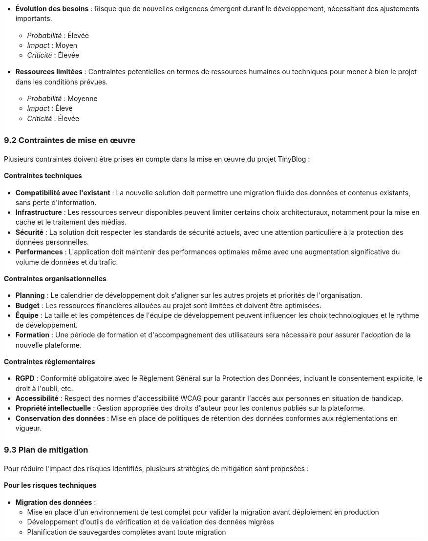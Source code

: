 - **Évolution des besoins** : Risque que de nouvelles exigences émergent durant le développement, nécessitant des ajustements importants.
  * *Probabilité* : Élevée
  * *Impact* : Moyen
  * *Criticité* : Élevée

- **Ressources limitées** : Contraintes potentielles en termes de ressources humaines ou techniques pour mener à bien le projet dans les conditions prévues.
  * *Probabilité* : Moyenne
  * *Impact* : Élevé
  * *Criticité* : Élevée

### 9.2 Contraintes de mise en œuvre
Plusieurs contraintes doivent être prises en compte dans la mise en œuvre du projet TinyBlog :

**Contraintes techniques**
- **Compatibilité avec l'existant** : La nouvelle solution doit permettre une migration fluide des données et contenus existants, sans perte d'information.
- **Infrastructure** : Les ressources serveur disponibles peuvent limiter certains choix architecturaux, notamment pour la mise en cache et le traitement des médias.
- **Sécurité** : La solution doit respecter les standards de sécurité actuels, avec une attention particulière à la protection des données personnelles.
- **Performances** : L'application doit maintenir des performances optimales même avec une augmentation significative du volume de données et du trafic.

**Contraintes organisationnelles**
- **Planning** : Le calendrier de développement doit s'aligner sur les autres projets et priorités de l'organisation.
- **Budget** : Les ressources financières allouées au projet sont limitées et doivent être optimisées.
- **Équipe** : La taille et les compétences de l'équipe de développement peuvent influencer les choix technologiques et le rythme de développement.
- **Formation** : Une période de formation et d'accompagnement des utilisateurs sera nécessaire pour assurer l'adoption de la nouvelle plateforme.

**Contraintes réglementaires**
- **RGPD** : Conformité obligatoire avec le Règlement Général sur la Protection des Données, incluant le consentement explicite, le droit à l'oubli, etc.
- **Accessibilité** : Respect des normes d'accessibilité WCAG pour garantir l'accès aux personnes en situation de handicap.
- **Propriété intellectuelle** : Gestion appropriée des droits d'auteur pour les contenus publiés sur la plateforme.
- **Conservation des données** : Mise en place de politiques de rétention des données conformes aux réglementations en vigueur.

### 9.3 Plan de mitigation
Pour réduire l'impact des risques identifiés, plusieurs stratégies de mitigation sont proposées :

**Pour les risques techniques**
- **Migration des données** :
  * Mise en place d'un environnement de test complet pour valider la migration avant déploiement en production
  * Développement d'outils de vérification et de validation des données migrées
  * Planification de sauvegardes complètes avant toute migration
